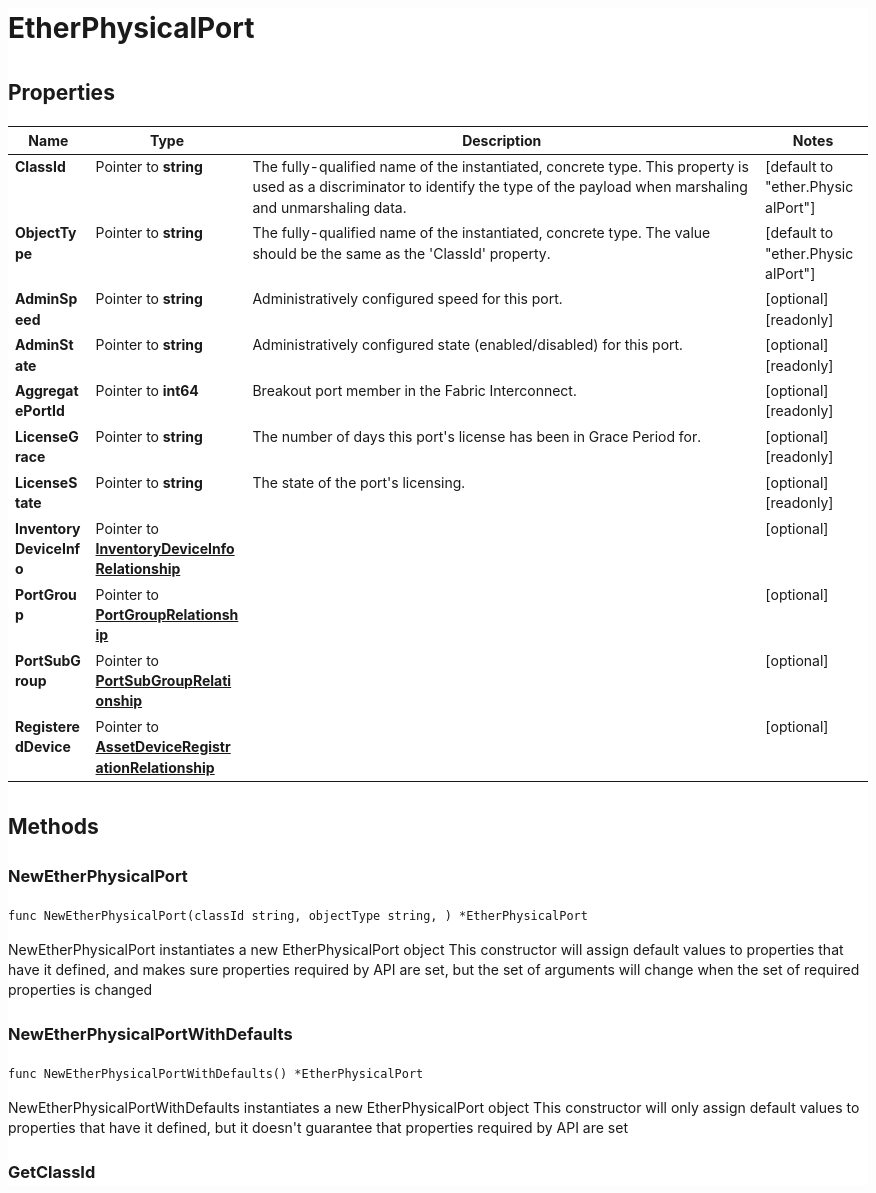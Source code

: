 # EtherPhysicalPort

## Properties

Name | Type | Description | Notes
------------ | ------------- | ------------- | -------------
**ClassId** | Pointer to **string** | The fully-qualified name of the instantiated, concrete type. This property is used as a discriminator to identify the type of the payload when marshaling and unmarshaling data. | [default to "ether.PhysicalPort"]
**ObjectType** | Pointer to **string** | The fully-qualified name of the instantiated, concrete type. The value should be the same as the &#39;ClassId&#39; property. | [default to "ether.PhysicalPort"]
**AdminSpeed** | Pointer to **string** | Administratively configured speed for this port. | [optional] [readonly] 
**AdminState** | Pointer to **string** | Administratively configured state (enabled/disabled) for this port. | [optional] [readonly] 
**AggregatePortId** | Pointer to **int64** | Breakout port member in the Fabric Interconnect. | [optional] [readonly] 
**LicenseGrace** | Pointer to **string** | The number of days this port&#39;s license has been in Grace Period for. | [optional] [readonly] 
**LicenseState** | Pointer to **string** | The state of the port&#39;s licensing. | [optional] [readonly] 
**InventoryDeviceInfo** | Pointer to [**InventoryDeviceInfoRelationship**](InventoryDeviceInfoRelationship.md) |  | [optional] 
**PortGroup** | Pointer to [**PortGroupRelationship**](PortGroupRelationship.md) |  | [optional] 
**PortSubGroup** | Pointer to [**PortSubGroupRelationship**](PortSubGroupRelationship.md) |  | [optional] 
**RegisteredDevice** | Pointer to [**AssetDeviceRegistrationRelationship**](AssetDeviceRegistrationRelationship.md) |  | [optional] 

## Methods

### NewEtherPhysicalPort

`func NewEtherPhysicalPort(classId string, objectType string, ) *EtherPhysicalPort`

NewEtherPhysicalPort instantiates a new EtherPhysicalPort object
This constructor will assign default values to properties that have it defined,
and makes sure properties required by API are set, but the set of arguments
will change when the set of required properties is changed

### NewEtherPhysicalPortWithDefaults

`func NewEtherPhysicalPortWithDefaults() *EtherPhysicalPort`

NewEtherPhysicalPortWithDefaults instantiates a new EtherPhysicalPort object
This constructor will only assign default values to properties that have it defined,
but it doesn't guarantee that properties required by API are set

### GetClassId
